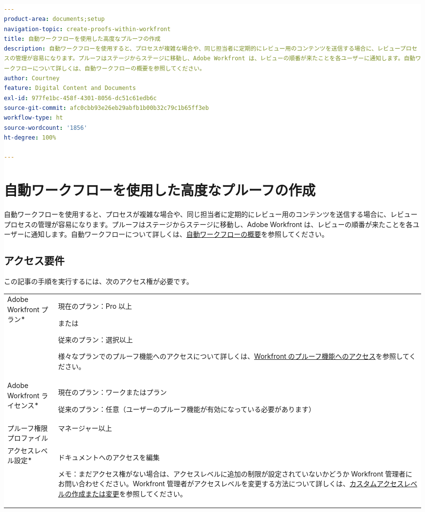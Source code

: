 ```yaml
---
product-area: documents;setup
navigation-topic: create-proofs-within-workfront
title: 自動ワークフローを使用した高度なプルーフの作成
description: 自動ワークフローを使用すると、プロセスが複雑な場合や、同じ担当者に定期的にレビュー用のコンテンツを送信する場合に、レビュープロセスの管理が容易になります。プルーフはステージからステージに移動し、Adobe Workfront は、レビューの順番が来たことを各ユーザーに通知します。自動ワークフローについて詳しくは、自動ワークフローの概要を参照してください。
author: Courtney
feature: Digital Content and Documents
exl-id: 977fe1bc-458f-4301-8056-dc51c61edb6c
source-git-commit: afc0cbb93e26eb29abfb1b00b32c79c1b65ff3eb
workflow-type: ht
source-wordcount: '1856'
ht-degree: 100%

---
```


# 自動ワークフローを使用した高度なプルーフの作成

自動ワークフローを使用すると、プロセスが複雑な場合や、同じ担当者に定期的にレビュー用のコンテンツを送信する場合に、レビュープロセスの管理が容易になります。プルーフはステージからステージに移動し、Adobe Workfront は、レビューの順番が来たことを各ユーザーに通知します。自動ワークフローについて詳しくは、[自動ワークフローの概要](../../../review-and-approve-work/proofing/proofing-overview/automated-workflow.md)を参照してください。

## アクセス要件

この記事の手順を実行するには、次のアクセス権が必要です。

<table style="table-layout:auto"> 
 <col> 
 <col> 
 <tbody> 
  <tr> 
   <td role="rowheader">Adobe Workfront プラン*</td> 
   <td> <p>現在のプラン：Pro 以上</p> <p>または</p> <p>従来のプラン：選択以上</p> <p>様々なプランでのプルーフ機能へのアクセスについて詳しくは、<a href="/help/quicksilver/administration-and-setup/manage-workfront/configure-proofing/access-to-proofing-functionality.md" class="MCXref xref">Workfront のプルーフ機能へのアクセス</a>を参照してください。</p> </td> 
  </tr> 
  <tr> 
   <td role="rowheader">Adobe Workfront ライセンス*</td> 
   <td> <p>現在のプラン：ワークまたはプラン</p> <p>従来のプラン：任意（ユーザーのプルーフ機能が有効になっている必要があります）</p> </td> 
  </tr> 
  <tr> 
   <td role="rowheader">プルーフ権限プロファイル </td> 
   <td>マネージャー以上</td> 
  </tr> 
  <tr> 
   <td role="rowheader">アクセスレベル設定*</td> 
   <td> <p>ドキュメントへのアクセスを編集</p> <p>メモ：まだアクセス権がない場合は、アクセスレベルに追加の制限が設定されていないかどうか Workfront 管理者にお問い合わせください。Workfront 管理者がアクセスレベルを変更する方法について詳しくは、<a href="../../../administration-and-setup/add-users/configure-and-grant-access/create-modify-access-levels.md" class="MCXref xref">カスタムアクセスレベルの作成または変更</a>を参照してください。</p> </td> 
  </tr> 
 </tbody> 
</table>
